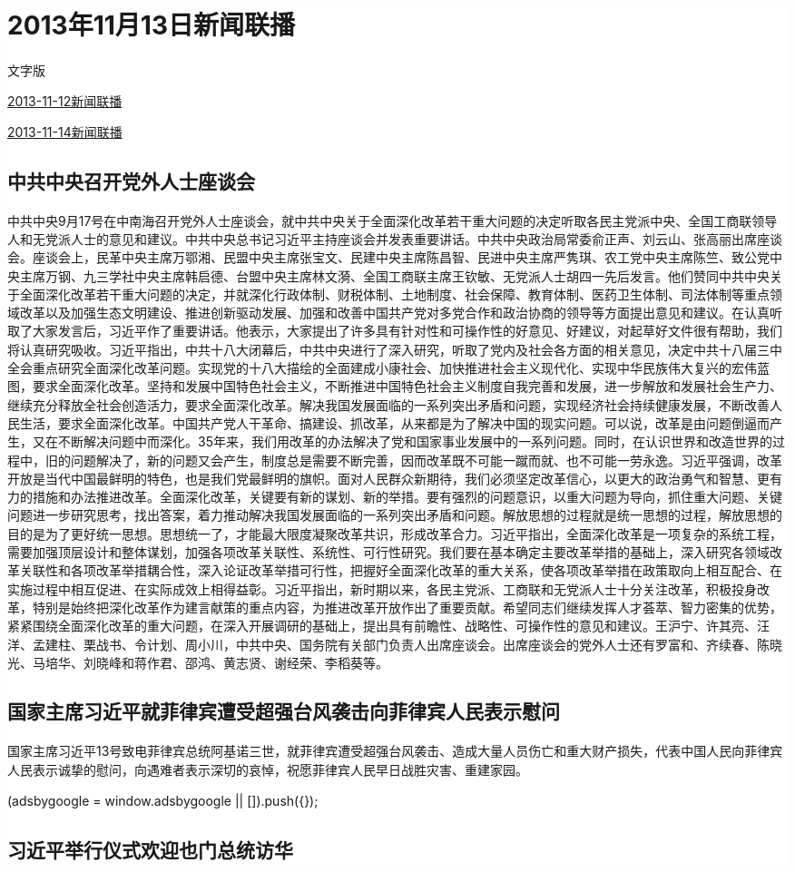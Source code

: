







# 2013年11月13日新闻联播
 文字版








[2013-11-12新闻联播](/xinwenlianbo/20131112)


[2013-11-14新闻联播](/xinwenlianbo/20131114)





## 中共中央召开党外人士座谈会


中共中央9月17号在中南海召开党外人士座谈会，就中共中央关于全面深化改革若干重大问题的决定听取各民主党派中央、全国工商联领导人和无党派人士的意见和建议。中共中央总书记习近平主持座谈会并发表重要讲话。中共中央政治局常委俞正声、刘云山、张高丽出席座谈会。座谈会上，民革中央主席万鄂湘、民盟中央主席张宝文、民建中央主席陈昌智、民进中央主席严隽琪、农工党中央主席陈竺、致公党中央主席万钢、九三学社中央主席韩启德、台盟中央主席林文漪、全国工商联主席王钦敏、无党派人士胡四一先后发言。他们赞同中共中央关于全面深化改革若干重大问题的决定，并就深化行政体制、财税体制、土地制度、社会保障、教育体制、医药卫生体制、司法体制等重点领域改革以及加强生态文明建设、推进创新驱动发展、加强和改善中国共产党对多党合作和政治协商的领导等方面提出意见和建议。在认真听取了大家发言后，习近平作了重要讲话。他表示，大家提出了许多具有针对性和可操作性的好意见、好建议，对起草好文件很有帮助，我们将认真研究吸收。习近平指出，中共十八大闭幕后，中共中央进行了深入研究，听取了党内及社会各方面的相关意见，决定中共十八届三中全会重点研究全面深化改革问题。实现党的十八大描绘的全面建成小康社会、加快推进社会主义现代化、实现中华民族伟大复兴的宏伟蓝图，要求全面深化改革。坚持和发展中国特色社会主义，不断推进中国特色社会主义制度自我完善和发展，进一步解放和发展社会生产力、继续充分释放全社会创造活力，要求全面深化改革。解决我国发展面临的一系列突出矛盾和问题，实现经济社会持续健康发展，不断改善人民生活，要求全面深化改革。中国共产党人干革命、搞建设、抓改革，从来都是为了解决中国的现实问题。可以说，改革是由问题倒逼而产生，又在不断解决问题中而深化。35年来，我们用改革的办法解决了党和国家事业发展中的一系列问题。同时，在认识世界和改造世界的过程中，旧的问题解决了，新的问题又会产生，制度总是需要不断完善，因而改革既不可能一蹴而就、也不可能一劳永逸。习近平强调，改革开放是当代中国最鲜明的特色，也是我们党最鲜明的旗帜。面对人民群众新期待，我们必须坚定改革信心，以更大的政治勇气和智慧、更有力的措施和办法推进改革。全面深化改革，关键要有新的谋划、新的举措。要有强烈的问题意识，以重大问题为导向，抓住重大问题、关键问题进一步研究思考，找出答案，着力推动解决我国发展面临的一系列突出矛盾和问题。解放思想的过程就是统一思想的过程，解放思想的目的是为了更好统一思想。思想统一了，才能最大限度凝聚改革共识，形成改革合力。习近平指出，全面深化改革是一项复杂的系统工程，需要加强顶层设计和整体谋划，加强各项改革关联性、系统性、可行性研究。我们要在基本确定主要改革举措的基础上，深入研究各领域改革关联性和各项改革举措耦合性，深入论证改革举措可行性，把握好全面深化改革的重大关系，使各项改革举措在政策取向上相互配合、在实施过程中相互促进、在实际成效上相得益彰。习近平指出，新时期以来，各民主党派、工商联和无党派人士十分关注改革，积极投身改革，特别是始终把深化改革作为建言献策的重点内容，为推进改革开放作出了重要贡献。希望同志们继续发挥人才荟萃、智力密集的优势，紧紧围绕全面深化改革的重大问题，在深入开展调研的基础上，提出具有前瞻性、战略性、可操作性的意见和建议。王沪宁、许其亮、汪洋、孟建柱、栗战书、令计划、周小川，中共中央、国务院有关部门负责人出席座谈会。出席座谈会的党外人士还有罗富和、齐续春、陈晓光、马培华、刘晓峰和蒋作君、邵鸿、黄志贤、谢经荣、李稻葵等。


## 国家主席习近平就菲律宾遭受超强台风袭击向菲律宾人民表示慰问


国家主席习近平13号致电菲律宾总统阿基诺三世，就菲律宾遭受超强台风袭击、造成大量人员伤亡和重大财产损失，代表中国人民向菲律宾人民表示诚挚的慰问，向遇难者表示深切的哀悼，祝愿菲律宾人民早日战胜灾害、重建家园。





 (adsbygoogle = window.adsbygoogle || []).push({});

 
## 习近平举行仪式欢迎也门总统访华

